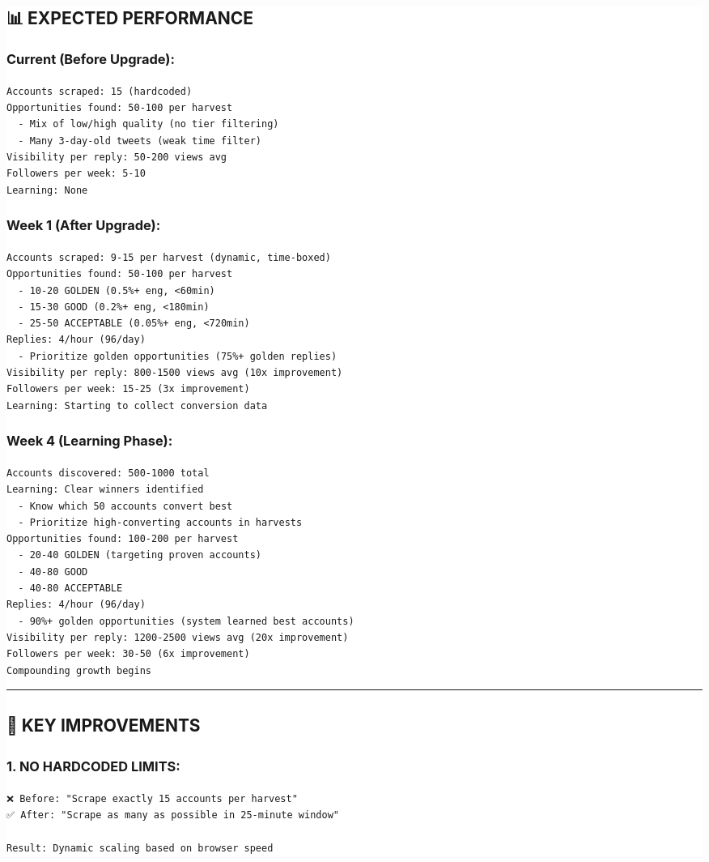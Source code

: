 
## 📊 EXPECTED PERFORMANCE

### **Current (Before Upgrade):**
```
Accounts scraped: 15 (hardcoded)
Opportunities found: 50-100 per harvest
  - Mix of low/high quality (no tier filtering)
  - Many 3-day-old tweets (weak time filter)
Visibility per reply: 50-200 views avg
Followers per week: 5-10
Learning: None
```

### **Week 1 (After Upgrade):**
```
Accounts scraped: 9-15 per harvest (dynamic, time-boxed)
Opportunities found: 50-100 per harvest
  - 10-20 GOLDEN (0.5%+ eng, <60min)
  - 15-30 GOOD (0.2%+ eng, <180min)
  - 25-50 ACCEPTABLE (0.05%+ eng, <720min)
Replies: 4/hour (96/day)
  - Prioritize golden opportunities (75%+ golden replies)
Visibility per reply: 800-1500 views avg (10x improvement)
Followers per week: 15-25 (3x improvement)
Learning: Starting to collect conversion data
```

### **Week 4 (Learning Phase):**
```
Accounts discovered: 500-1000 total
Learning: Clear winners identified
  - Know which 50 accounts convert best
  - Prioritize high-converting accounts in harvests
Opportunities found: 100-200 per harvest
  - 20-40 GOLDEN (targeting proven accounts)
  - 40-80 GOOD
  - 40-80 ACCEPTABLE
Replies: 4/hour (96/day)
  - 90%+ golden opportunities (system learned best accounts)
Visibility per reply: 1200-2500 views avg (20x improvement)
Followers per week: 30-50 (6x improvement)
Compounding growth begins
```

---

## 🚀 KEY IMPROVEMENTS

### **1. NO HARDCODED LIMITS:**
```
❌ Before: "Scrape exactly 15 accounts per harvest"
✅ After: "Scrape as many as possible in 25-minute window"

Result: Dynamic scaling based on browser speed
```
